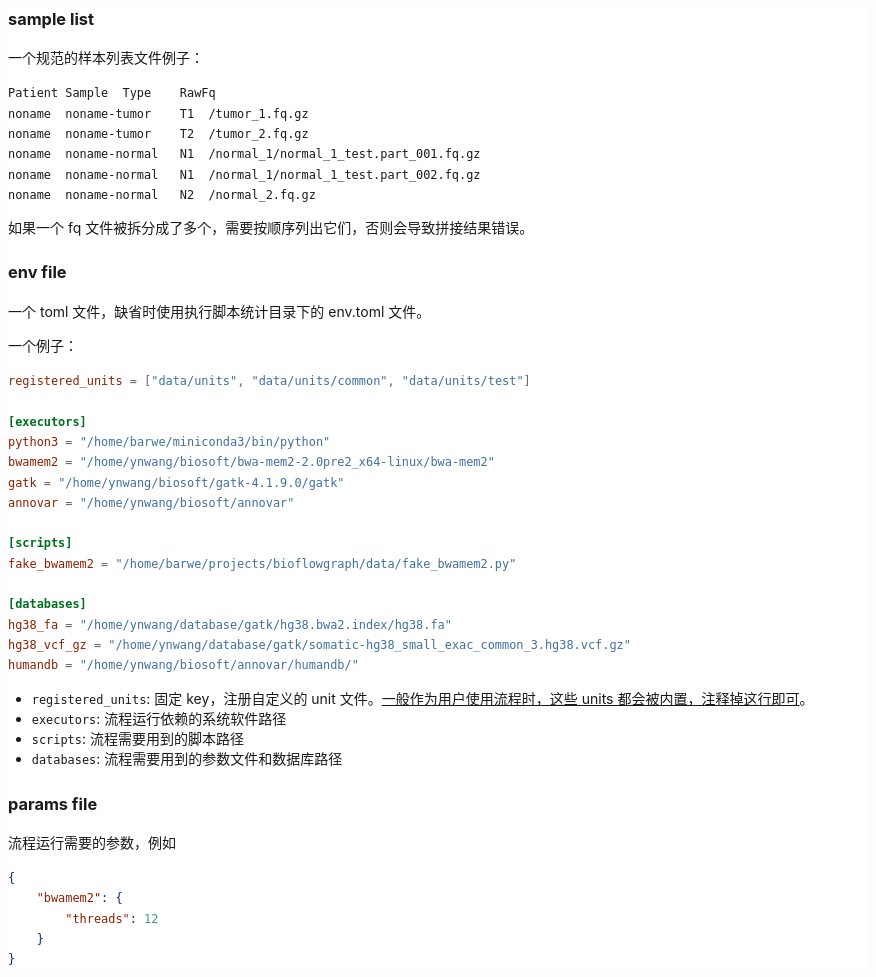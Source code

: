 ### sample list

一个规范的样本列表文件例子：

```
Patient	Sample	Type	RawFq
noname	noname-tumor	T1	/tumor_1.fq.gz
noname	noname-tumor	T2	/tumor_2.fq.gz
noname	noname-normal	N1	/normal_1/normal_1_test.part_001.fq.gz
noname	noname-normal	N1	/normal_1/normal_1_test.part_002.fq.gz
noname	noname-normal	N2	/normal_2.fq.gz
```

如果一个 fq 文件被拆分成了多个，需要按顺序列出它们，否则会导致拼接结果错误。

### env file

一个 toml 文件，缺省时使用执行脚本统计目录下的 env.toml 文件。

一个例子：

```toml
registered_units = ["data/units", "data/units/common", "data/units/test"]

[executors]
python3 = "/home/barwe/miniconda3/bin/python"
bwamem2 = "/home/ynwang/biosoft/bwa-mem2-2.0pre2_x64-linux/bwa-mem2"
gatk = "/home/ynwang/biosoft/gatk-4.1.9.0/gatk"
annovar = "/home/ynwang/biosoft/annovar"

[scripts]
fake_bwamem2 = "/home/barwe/projects/bioflowgraph/data/fake_bwamem2.py"

[databases]
hg38_fa = "/home/ynwang/database/gatk/hg38.bwa2.index/hg38.fa"
hg38_vcf_gz = "/home/ynwang/database/gatk/somatic-hg38_small_exac_common_3.hg38.vcf.gz"
humandb = "/home/ynwang/biosoft/annovar/humandb/"
```

- `registered_units`: 固定 key，注册自定义的 unit 文件。<u>一般作为用户使用流程时，这些 units 都会被内置，注释掉这行即可</u>。
- `executors`: 流程运行依赖的系统软件路径
- `scripts`: 流程需要用到的脚本路径
- `databases`: 流程需要用到的参数文件和数据库路径

### params file

流程运行需要的参数，例如

```json
{
    "bwamem2": {
        "threads": 12
    }
}
```
